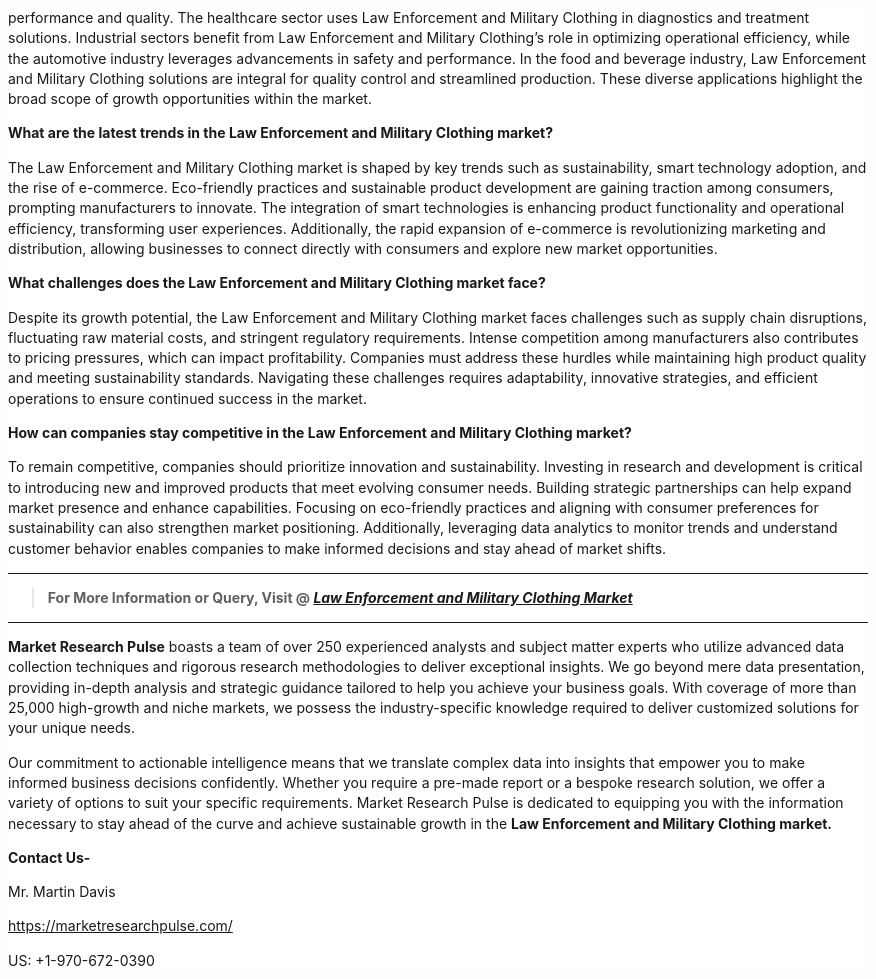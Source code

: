performance and quality. The healthcare sector uses Law Enforcement and Military Clothing in diagnostics and treatment solutions. Industrial sectors benefit from Law Enforcement and Military Clothing&rsquo;s role in optimizing operational efficiency, while the automotive industry leverages advancements in safety and performance. In the food and beverage industry, Law Enforcement and Military Clothing solutions are integral for quality control and streamlined production. These diverse applications highlight the broad scope of growth opportunities within the market.</p><p><strong>What are the latest trends in the Law Enforcement and Military Clothing market?</strong></p><p>The Law Enforcement and Military Clothing market is shaped by key trends such as sustainability, smart technology adoption, and the rise of e-commerce. Eco-friendly practices and sustainable product development are gaining traction among consumers, prompting manufacturers to innovate. The integration of smart technologies is enhancing product functionality and operational efficiency, transforming user experiences. Additionally, the rapid expansion of e-commerce is revolutionizing marketing and distribution, allowing businesses to connect directly with consumers and explore new market opportunities.</p><p><strong>What challenges does the Law Enforcement and Military Clothing market face?</strong></p><p>Despite its growth potential, the Law Enforcement and Military Clothing market faces challenges such as supply chain disruptions, fluctuating raw material costs, and stringent regulatory requirements. Intense competition among manufacturers also contributes to pricing pressures, which can impact profitability. Companies must address these hurdles while maintaining high product quality and meeting sustainability standards. Navigating these challenges requires adaptability, innovative strategies, and efficient operations to ensure continued success in the market.</p><p><strong>How can companies stay competitive in the Law Enforcement and Military Clothing market?</strong></p><p>To remain competitive, companies should prioritize innovation and sustainability. Investing in research and development is critical to introducing new and improved products that meet evolving consumer needs. Building strategic partnerships can help expand market presence and enhance capabilities. Focusing on eco-friendly practices and aligning with consumer preferences for sustainability can also strengthen market positioning. Additionally, leveraging data analytics to monitor trends and understand customer behavior enables companies to make informed decisions and stay ahead of market shifts.</p><hr /><blockquote><p><strong>For More Information or Query, Visit @&nbsp;<em><a href="https://marketresearchpulse.com/report/28091/law-enforcement-and-military-clothing-market?utm_source=Linkedin&utm_medium=023">Law Enforcement and Military Clothing Market</a></em></strong></p></blockquote><hr /><p><strong>Market Research Pulse</strong> boasts a team of over 250 experienced analysts and subject matter experts who utilize advanced data collection techniques and rigorous research methodologies to deliver exceptional insights. We go beyond mere data presentation, providing in-depth analysis and strategic guidance tailored to help you achieve your business goals. With coverage of more than 25,000 high-growth and niche markets, we possess the industry-specific knowledge required to deliver customized solutions for your unique needs.</p><p>Our commitment to actionable intelligence means that we translate complex data into insights that empower you to make informed business decisions confidently. Whether you require a pre-made report or a bespoke research solution, we offer a variety of options to suit your specific requirements. Market Research Pulse is dedicated to equipping you with the information necessary to stay ahead of the curve and achieve sustainable growth in the <strong>Law Enforcement and Military Clothing market.</strong></p><p><strong>Contact Us-</strong></p><p>Mr. Martin Davis</p><p>https://marketresearchpulse.com/</p><p>US: +1-970-672-0390</p>
